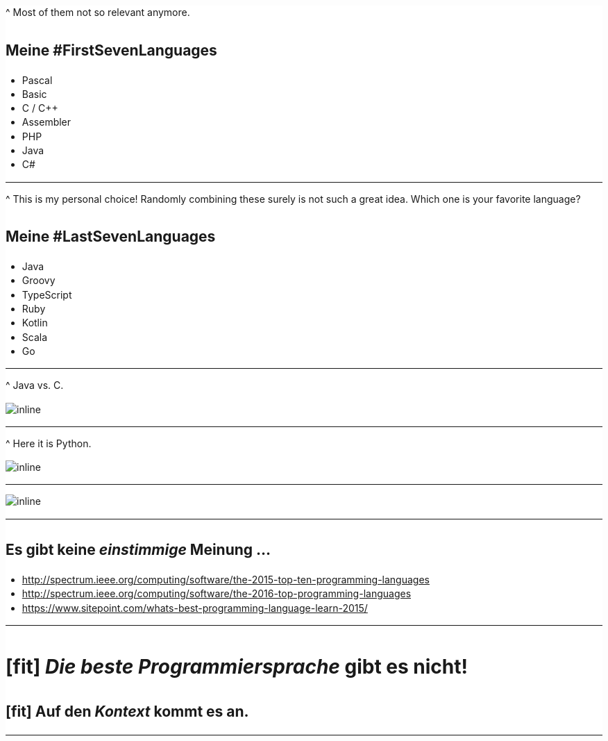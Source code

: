 ^ Most of them not so relevant anymore.

## Meine #FirstSevenLanguages

- Pascal
- Basic
- C / C++
- Assembler
- PHP
- Java
- C#

---
^ This is my personal choice!
Randomly combining these surely is not such a great idea.
Which one is your favorite language?

## Meine #LastSevenLanguages

- Java
- Groovy
- TypeScript
- Ruby
- Kotlin
- Scala
- Go

---
^ Java vs. C.

![inline](https://adtmag.com/articles/2015/01/08/~/media/ECG/adtmag/Images/2014/01/tiobe_2014.png)

---
^ Here it is Python.

![inline](http://static1.squarespace.com/static/51361f2fe4b0f24e710af7ae/54b5c35ee4b0b6572f6dac96/54b5c367e4b0226a8ffadefe/1421198184280/codeeval2015.001.jpg?format=1500w)

---

![inline](http://sogrady-media.redmonk.com/sogrady/files/2015/01/lang.rank_.plot_.q1152.png)

---

## Es gibt keine _einstimmige_ Meinung ...

- http://spectrum.ieee.org/computing/software/the-2015-top-ten-programming-languages
- http://spectrum.ieee.org/computing/software/the-2016-top-programming-languages
- https://www.sitepoint.com/whats-best-programming-language-learn-2015/

---

# [fit] _Die beste Programmiersprache_ gibt es nicht!
## [fit] Auf den _Kontext_ kommt es an.

---